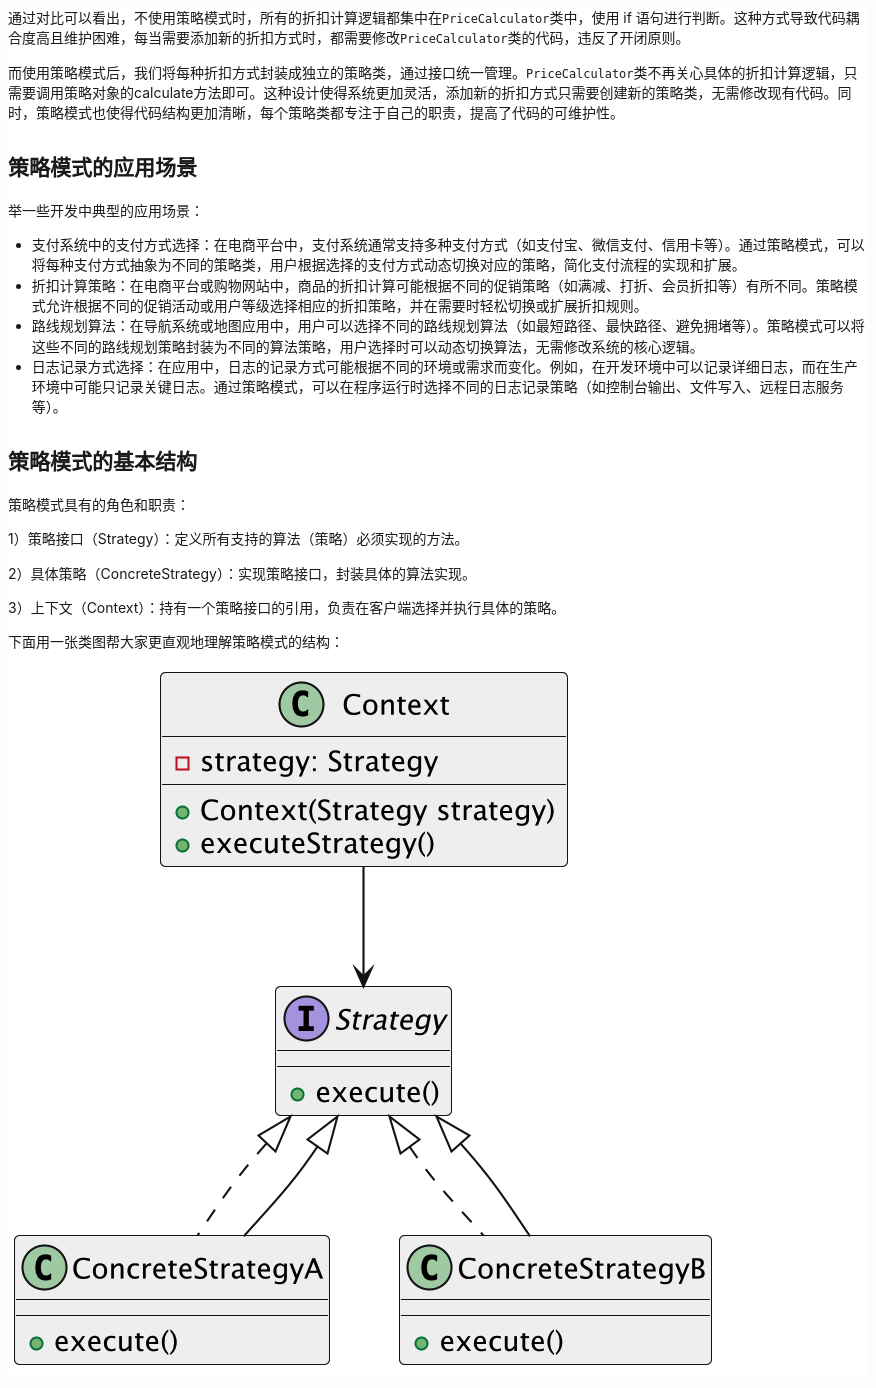 通过对比可以看出，不使用策略模式时，所有的折扣计算逻辑都集中在`PriceCalculator`类中，使用 if 语句进行判断。这种方式导致代码耦合度高且维护困难，每当需要添加新的折扣方式时，都需要修改`PriceCalculator`类的代码，违反了开闭原则。

而使用策略模式后，我们将每种折扣方式封装成独立的策略类，通过接口统一管理。`PriceCalculator`类不再关心具体的折扣计算逻辑，只需要调用策略对象的calculate方法即可。这种设计使得系统更加灵活，添加新的折扣方式只需要创建新的策略类，无需修改现有代码。同时，策略模式也使得代码结构更加清晰，每个策略类都专注于自己的职责，提高了代码的可维护性。

## 策略模式的应用场景
举一些开发中典型的应用场景：

+ 支付系统中的支付方式选择：在电商平台中，支付系统通常支持多种支付方式（如支付宝、微信支付、信用卡等）。通过策略模式，可以将每种支付方式抽象为不同的策略类，用户根据选择的支付方式动态切换对应的策略，简化支付流程的实现和扩展。
+ 折扣计算策略：在电商平台或购物网站中，商品的折扣计算可能根据不同的促销策略（如满减、打折、会员折扣等）有所不同。策略模式允许根据不同的促销活动或用户等级选择相应的折扣策略，并在需要时轻松切换或扩展折扣规则。
+ 路线规划算法：在导航系统或地图应用中，用户可以选择不同的路线规划算法（如最短路径、最快路径、避免拥堵等）。策略模式可以将这些不同的路线规划策略封装为不同的算法策略，用户选择时可以动态切换算法，无需修改系统的核心逻辑。
+ 日志记录方式选择：在应用中，日志的记录方式可能根据不同的环境或需求而变化。例如，在开发环境中可以记录详细日志，而在生产环境中可能只记录关键日志。通过策略模式，可以在程序运行时选择不同的日志记录策略（如控制台输出、文件写入、远程日志服务等）。

## 策略模式的基本结构
策略模式具有的角色和职责：

1）策略接口（Strategy）：定义所有支持的算法（策略）必须实现的方法。

2）具体策略（ConcreteStrategy）：实现策略接口，封装具体的算法实现。

3）上下文（Context）：持有一个策略接口的引用，负责在客户端选择并执行具体的策略。

下面用一张类图帮大家更直观地理解策略模式的结构：

![](../img/90.png)